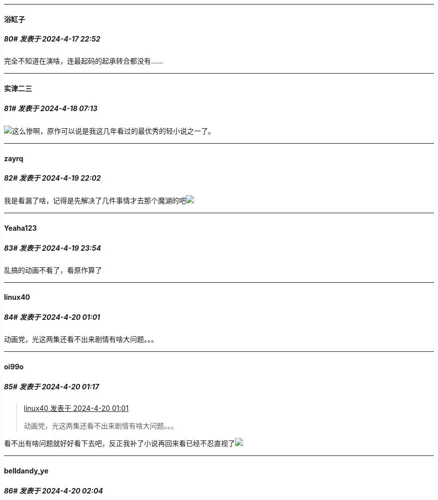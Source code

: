 
*****

####  浴缸子  
##### 80#       发表于 2024-4-17 22:52

完全不知道在演啥，连最起码的起承转合都没有......


*****

####  实津二三  
##### 81#       发表于 2024-4-18 07:13

<img src="https://static.saraba1st.com/image/smiley/face2017/187.png" referrerpolicy="no-referrer">这么惨啊，原作可以说是我这几年看过的最优秀的轻小说之一了。


*****

####  zayrq  
##### 82#       发表于 2024-4-19 22:02

我是看漏了啥，记得是先解决了几件事情才去那个魔湖的吧<img src="https://static.saraba1st.com/image/smiley/face2017/001.png" referrerpolicy="no-referrer">


*****

####  Yeaha123  
##### 83#       发表于 2024-4-19 23:54

乱搞的动画不看了，看原作算了


*****

####  linux40  
##### 84#       发表于 2024-4-20 01:01

动画党，光这两集还看不出来剧情有啥大问题。。。


*****

####  oi99o  
##### 85#       发表于 2024-4-20 01:17

<blockquote><a href="httphttps://bbs.saraba1st.com/2b/forum.php?mod=redirect&amp;goto=findpost&amp;pid=64656526&amp;ptid=2109771" target="_blank">linux40 发表于 2024-4-20 01:01</a>

动画党，光这两集还看不出来剧情有啥大问题。。。</blockquote>
看不出有啥问题就好好看下去吧，反正我补了小说再回来看已经不忍直视了<img src="https://static.saraba1st.com/image/smiley/face2017/068.png" referrerpolicy="no-referrer">


*****

####  belldandy_ye  
##### 86#       发表于 2024-4-20 02:04
